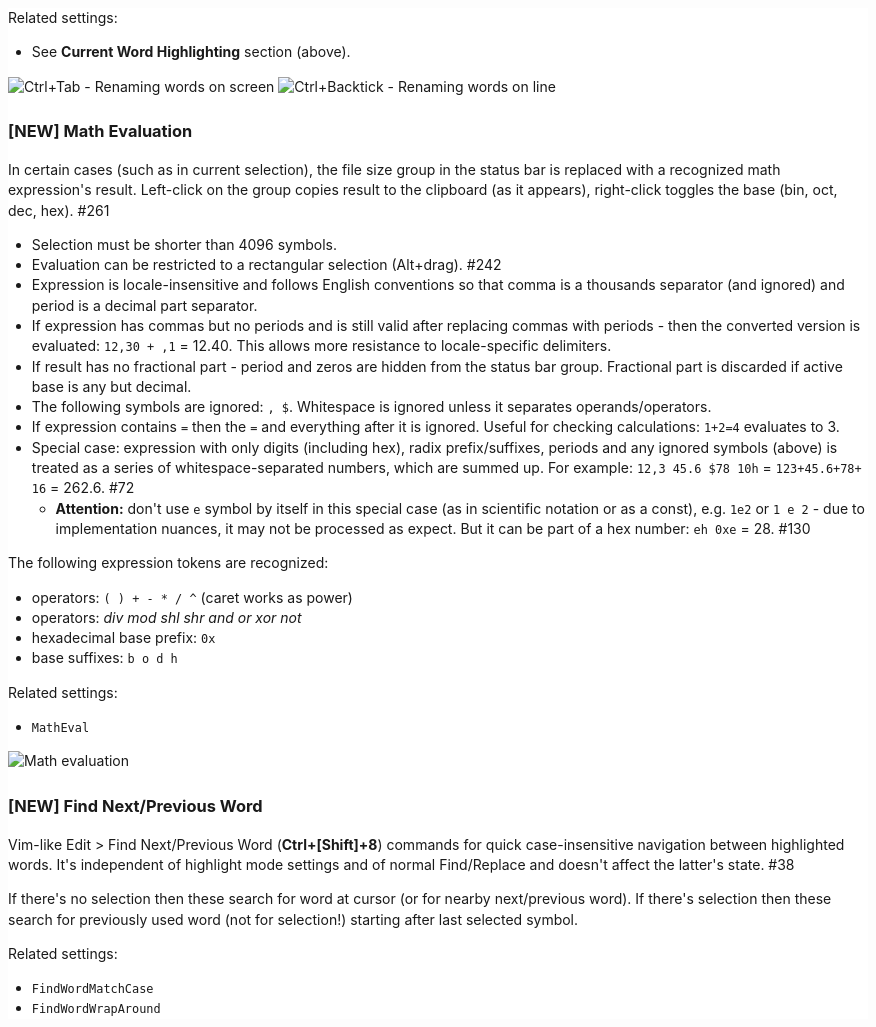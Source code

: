 Related settings:
* See **Current Word Highlighting** section (above).

![Ctrl+Tab - Renaming words on screen](https://github.com/ProgerXP/Notepad2e/raw/master/doc/gif/ctrl+tab.gif)
![Ctrl+Backtick - Renaming words on line](https://github.com/ProgerXP/Notepad2e/raw/master/doc/gif/ctrl+backtick.gif)

### [NEW] Math Evaluation
In certain cases (such as in current selection), the file size group in the status bar is replaced with a recognized math expression's result. Left-click on the group copies result to the clipboard (as it appears), right-click toggles the base (bin, oct, dec, hex). #261

* Selection must be shorter than 4096 symbols.
* Evaluation can be restricted to a rectangular selection (Alt+drag). #242
* Expression is locale-insensitive and follows English conventions so that comma is a thousands separator (and ignored) and period is a decimal part separator.
* If expression has commas but no periods and is still valid after replacing commas with periods - then the converted version is evaluated: `12,30 + ,1` = 12.40. This allows more resistance to locale-specific delimiters.
* If result has no fractional part - period and zeros are hidden from the status bar group. Fractional part is discarded if active base is any but decimal.
* The following symbols are ignored: `, $`. Whitespace is ignored unless it separates operands/operators.
* If expression contains `=` then the `=` and everything after it is ignored. Useful for checking calculations: `1+2=4` evaluates to 3.
* Special case: expression with only digits (including hex), radix prefix/suffixes, periods and any ignored symbols (above) is treated as a series of whitespace-separated numbers, which are summed up. For example: `12,3 45.6 $78 10h` = `123+45.6+78+16` = 262.6. #72
  * **Attention:** don't use `e` symbol by itself in this special case (as in scientific notation or as a const), e.g. `1e2` or `1 e 2` - due to implementation nuances, it may not be processed as expect. But it can be part of a hex number: `eh 0xe` = 28. #130

The following expression tokens are recognized:
* operators: `( ) + - * / ^` (caret works as power)
* operators: *div mod shl shr and or xor not*
* hexadecimal base prefix: `0x`
* base suffixes: `b o d h`

Related settings:
* `MathEval`

![Math evaluation](https://github.com/ProgerXP/Notepad2e/raw/master/doc/gif/math.gif)

### [NEW] Find Next/Previous Word
Vim-like Edit > Find Next/Previous Word (**Ctrl+[Shift]+8**) commands for quick case-insensitive navigation between highlighted words. It's independent of highlight mode settings and of normal Find/Replace and doesn't affect the latter's state. #38

If there's no selection then these search for word at cursor (or for nearby next/previous word). If there's selection then these search for previously used word (not for selection!) starting after last selected symbol.

Related settings:
* `FindWordMatchCase`
* `FindWordWrapAround`
